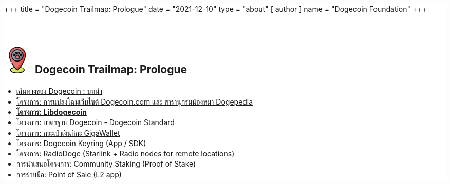 +++
title = "Dogecoin Trailmap: Prologue"
date = "2021-12-10"
type = "about"
[ author ]
name = "Dogecoin Foundation"
+++

<section class="presentation">
<div class="left">

<div class="title">


 ## <img width="60px" style='display: inline;' src="/marker.png"/>Dogecoin Trailmap: Prologue

<div class="underline"></div>
</div>

<div class="description">
 
* [เส้นทางของ Dogecoin : บทนำ](/trailmap/prologue/) 
* [โครงการ: การแปลงโฉมเว็บไซต์ Dogecoin.com และ สารานุกรมน้องหมา Dogepedia](/trailmap/website/)
* [**โครงการ: Libdogecoin**](/trailmap/libdogecoin/)
* [โครงการ: มาตรฐาน Dogecoin - Dogecoin Standard](/trailmap/standard/)
* [โครงการ: กระเป๋าเงินกิกะ GigaWallet](/trailmap/gigawallet/)
* โครงการ: Dogecoin Keyring (App / SDK)
* โครงการ: RadioDoge (Starlink + Radio nodes for remote locations)
* การนำเสนอโครงการ: Community Staking (Proof of Stake)
* การร่วมมือ: Point of Sale (L2 app) 
</div>
